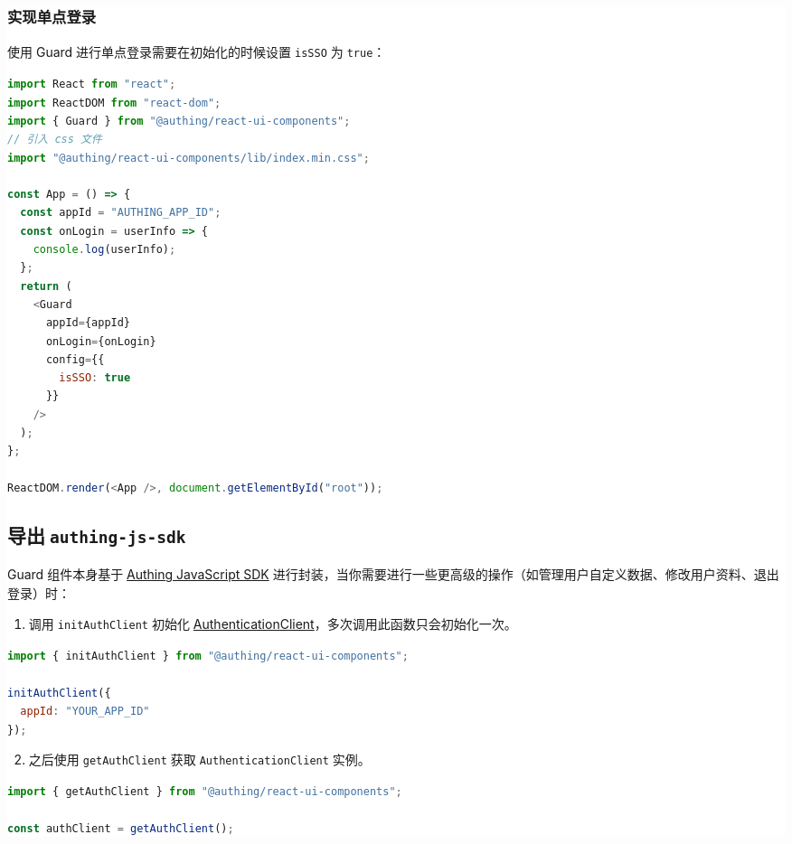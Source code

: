 ### 实现单点登录

使用 Guard 进行单点登录需要在初始化的时候设置 `isSSO` 为 `true`：

```javascript
import React from "react";
import ReactDOM from "react-dom";
import { Guard } from "@authing/react-ui-components";
// 引入 css 文件
import "@authing/react-ui-components/lib/index.min.css";

const App = () => {
  const appId = "AUTHING_APP_ID";
  const onLogin = userInfo => {
    console.log(userInfo);
  };
  return (
    <Guard
      appId={appId}
      onLogin={onLogin}
      config={{
        isSSO: true
      }}
    />
  );
};

ReactDOM.render(<App />, document.getElementById("root"));
```



## 导出 `authing-js-sdk`

Guard 组件本身基于 [Authing JavaScript SDK](../sdk-for-node/) 进行封装，当你需要进行一些更高级的操作（如管理用户自定义数据、修改用户资料、退出登录）时：

1. 调用 `initAuthClient` 初始化 [AuthenticationClient](/reference/sdk-for-node/authentication/AuthenticationClient.md)，多次调用此函数只会初始化一次。

```js
import { initAuthClient } from "@authing/react-ui-components";

initAuthClient({
  appId: "YOUR_APP_ID"
});
```

2. 之后使用 `getAuthClient` 获取 `AuthenticationClient` 实例。

```js
import { getAuthClient } from "@authing/react-ui-components";

const authClient = getAuthClient();
```
